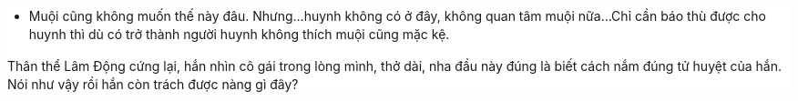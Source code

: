 - Muội cũng không muốn thế này đâu. Nhưng…huynh không có ở đây, không quan tâm muội nữa…Chỉ cần báo thù được cho huynh thì dù có trở thành người huynh không thích muội cũng mặc kệ.

Thân thể Lâm Động cứng lại, hắn nhìn cô gái trong lòng mình, thở dài, nha đầu này đúng là biết cách nắm đúng tử huyệt của hắn. Nói như vậy rồi hắn còn trách được nàng gì đây?




